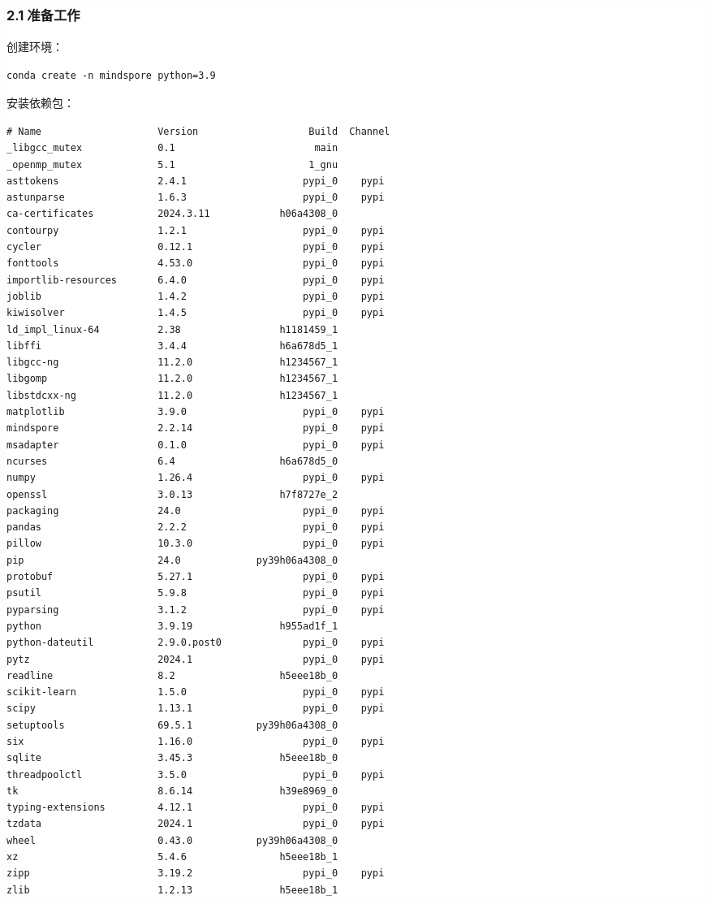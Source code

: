 ### 2.1 准备工作

创建环境：

```
conda create -n mindspore python=3.9
```

安装依赖包：

```
# Name                    Version                   Build  Channel
_libgcc_mutex             0.1                        main  
_openmp_mutex             5.1                       1_gnu  
asttokens                 2.4.1                    pypi_0    pypi
astunparse                1.6.3                    pypi_0    pypi
ca-certificates           2024.3.11            h06a4308_0  
contourpy                 1.2.1                    pypi_0    pypi
cycler                    0.12.1                   pypi_0    pypi
fonttools                 4.53.0                   pypi_0    pypi
importlib-resources       6.4.0                    pypi_0    pypi
joblib                    1.4.2                    pypi_0    pypi
kiwisolver                1.4.5                    pypi_0    pypi
ld_impl_linux-64          2.38                 h1181459_1  
libffi                    3.4.4                h6a678d5_1  
libgcc-ng                 11.2.0               h1234567_1  
libgomp                   11.2.0               h1234567_1  
libstdcxx-ng              11.2.0               h1234567_1  
matplotlib                3.9.0                    pypi_0    pypi
mindspore                 2.2.14                   pypi_0    pypi
msadapter                 0.1.0                    pypi_0    pypi
ncurses                   6.4                  h6a678d5_0  
numpy                     1.26.4                   pypi_0    pypi
openssl                   3.0.13               h7f8727e_2  
packaging                 24.0                     pypi_0    pypi
pandas                    2.2.2                    pypi_0    pypi
pillow                    10.3.0                   pypi_0    pypi
pip                       24.0             py39h06a4308_0  
protobuf                  5.27.1                   pypi_0    pypi
psutil                    5.9.8                    pypi_0    pypi
pyparsing                 3.1.2                    pypi_0    pypi
python                    3.9.19               h955ad1f_1  
python-dateutil           2.9.0.post0              pypi_0    pypi
pytz                      2024.1                   pypi_0    pypi
readline                  8.2                  h5eee18b_0  
scikit-learn              1.5.0                    pypi_0    pypi
scipy                     1.13.1                   pypi_0    pypi
setuptools                69.5.1           py39h06a4308_0  
six                       1.16.0                   pypi_0    pypi
sqlite                    3.45.3               h5eee18b_0  
threadpoolctl             3.5.0                    pypi_0    pypi
tk                        8.6.14               h39e8969_0  
typing-extensions         4.12.1                   pypi_0    pypi
tzdata                    2024.1                   pypi_0    pypi
wheel                     0.43.0           py39h06a4308_0  
xz                        5.4.6                h5eee18b_1  
zipp                      3.19.2                   pypi_0    pypi
zlib                      1.2.13               h5eee18b_1  

```
